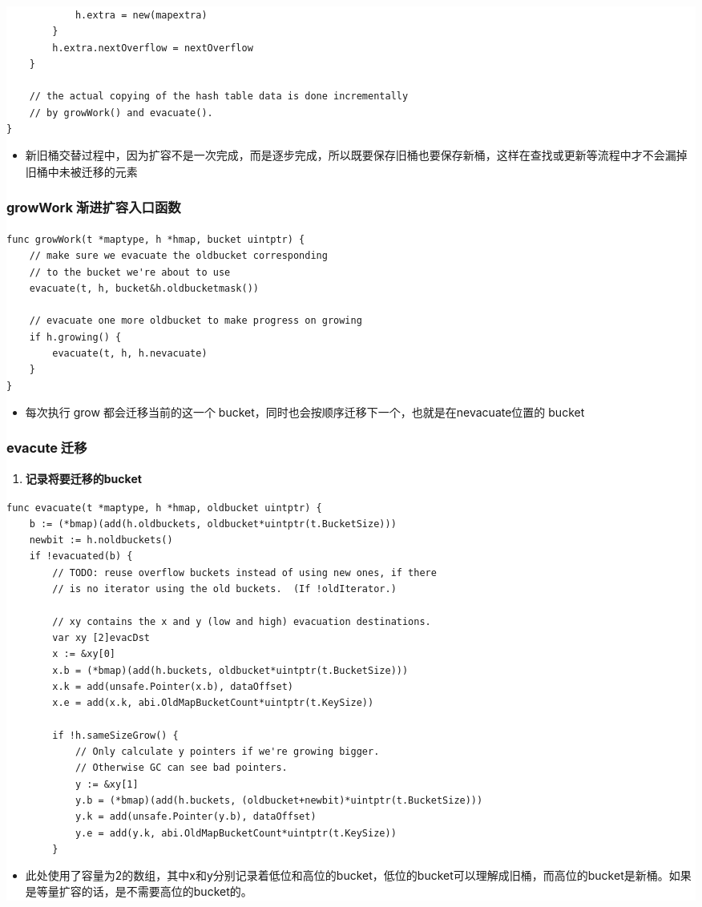```go:line-numbers=1134
			h.extra = new(mapextra)
		}
		h.extra.nextOverflow = nextOverflow
	}

	// the actual copying of the hash table data is done incrementally
	// by growWork() and evacuate().
}
```
- 新旧桶交替过程中，因为扩容不是一次完成，而是逐步完成，所以既要保存旧桶也要保存新桶，这样在查找或更新等流程中才不会漏掉旧桶中未被迁移的元素

### growWork 渐进扩容入口函数


```go:line-numbers=1210
func growWork(t *maptype, h *hmap, bucket uintptr) {
	// make sure we evacuate the oldbucket corresponding
	// to the bucket we're about to use
	evacuate(t, h, bucket&h.oldbucketmask())

	// evacuate one more oldbucket to make progress on growing
	if h.growing() {
		evacuate(t, h, h.nevacuate)
	}
}
```
- 每次执行 grow 都会迁移当前的这一个 bucket，同时也会按顺序迁移下一个，也就是在nevacuate位置的 bucket

### evacute 迁移

1. **记录将要迁移的bucket**

```go:line-numbers=1234
func evacuate(t *maptype, h *hmap, oldbucket uintptr) {
	b := (*bmap)(add(h.oldbuckets, oldbucket*uintptr(t.BucketSize)))
	newbit := h.noldbuckets()
	if !evacuated(b) {
		// TODO: reuse overflow buckets instead of using new ones, if there
		// is no iterator using the old buckets.  (If !oldIterator.)

		// xy contains the x and y (low and high) evacuation destinations.
		var xy [2]evacDst
		x := &xy[0]
		x.b = (*bmap)(add(h.buckets, oldbucket*uintptr(t.BucketSize)))
		x.k = add(unsafe.Pointer(x.b), dataOffset)
		x.e = add(x.k, abi.OldMapBucketCount*uintptr(t.KeySize))

		if !h.sameSizeGrow() {
			// Only calculate y pointers if we're growing bigger.
			// Otherwise GC can see bad pointers.
			y := &xy[1]
			y.b = (*bmap)(add(h.buckets, (oldbucket+newbit)*uintptr(t.BucketSize)))
			y.k = add(unsafe.Pointer(y.b), dataOffset)
			y.e = add(y.k, abi.OldMapBucketCount*uintptr(t.KeySize))
		}
```
- 此处使用了容量为2的数组，其中x和y分别记录着低位和高位的bucket，低位的bucket可以理解成旧桶，而高位的bucket是新桶。如果是等量扩容的话，是不需要高位的bucket的。
